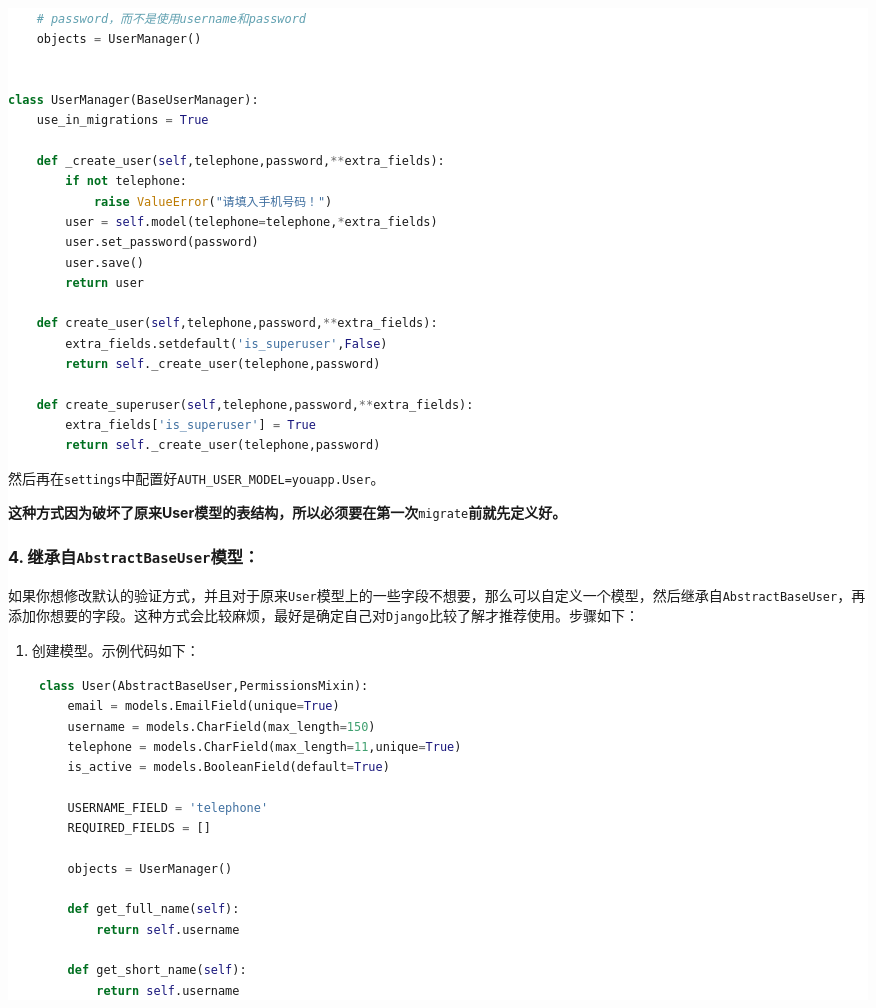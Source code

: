 ```python
    # password，而不是使用username和password
    objects = UserManager()


class UserManager(BaseUserManager):
    use_in_migrations = True

    def _create_user(self,telephone,password,**extra_fields):
        if not telephone:
            raise ValueError("请填入手机号码！")
        user = self.model(telephone=telephone,*extra_fields)
        user.set_password(password)
        user.save()
        return user

    def create_user(self,telephone,password,**extra_fields):
        extra_fields.setdefault('is_superuser',False)
        return self._create_user(telephone,password)

    def create_superuser(self,telephone,password,**extra_fields):
        extra_fields['is_superuser'] = True
        return self._create_user(telephone,password)
```

然后再在`settings`中配置好`AUTH_USER_MODEL=youapp.User`。

**这种方式因为破坏了原来User模型的表结构，所以必须要在第一次**`migrate`**前就先定义好。**

### 4. 继承自`AbstractBaseUser`模型：

如果你想修改默认的验证方式，并且对于原来`User`模型上的一些字段不想要，那么可以自定义一个模型，然后继承自`AbstractBaseUser`，再添加你想要的字段。这种方式会比较麻烦，最好是确定自己对`Django`比较了解才推荐使用。步骤如下：

1. 创建模型。示例代码如下：

   ```python
    class User(AbstractBaseUser,PermissionsMixin):
        email = models.EmailField(unique=True)
        username = models.CharField(max_length=150)
        telephone = models.CharField(max_length=11,unique=True)
        is_active = models.BooleanField(default=True)
   
        USERNAME_FIELD = 'telephone'
        REQUIRED_FIELDS = []
   
        objects = UserManager()
   
        def get_full_name(self):
            return self.username
   
        def get_short_name(self):
            return self.username
   ```
